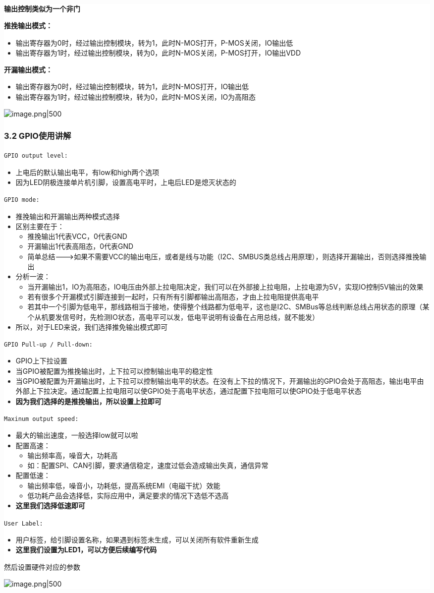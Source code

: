 **输出控制类似为一个非门**

**推挽输出模式：**
- 输出寄存器为0时，经过输出控制模块，转为1，此时N-MOS打开，P-MOS关闭，IO输出低
- 输出寄存器为1时，经过输出控制模块，转为0，此时N-MOS关闭，P-MOS打开，IO输出VDD

**开漏输出模式：**
- 输出寄存器为0时，经过输出控制模块，转为1，此时N-MOS打开，IO输出低
- 输出寄存器为1时，经过输出控制模块，转为0，此时N-MOS关闭，IO为高阻态

![image.png|500](https://my-obsidian-image.oss-cn-guangzhou.aliyuncs.com/2025/02/2790b83e2cfed19b250023af6d5e3d3b.png)

### 3.2 GPIO使用讲解

`GPIO output level:`
- 上电后的默认输出电平，有low和high两个选项
- 因为LED阴极连接单片机引脚，设置高电平时，上电后LED是熄灭状态的

`GPIO mode:`
- 推挽输出和开漏输出两种模式选择
- 区别主要在于：
	- 推挽输出1代表VCC，0代表GND
	- 开漏输出1代表高阻态，0代表GND
	- 简单总结--->如果不需要VCC的输出电压，或者是线与功能（I2C、SMBUS类总线占用原理），则选择开漏输出，否则选择推挽输出
- 分析一波：
	- 当开漏输出1，IO为高阻态，IO电压由外部上拉电阻决定，我们可以在外部接上拉电阻，上拉电源为5V，实现IO控制5V输出的效果
	- 若有很多个开漏模式引脚连接到一起时，只有所有引脚都输出高阻态，才由上拉电阻提供高电平
	- 若其中一个引脚为低电平，那线路相当于接地，使得整个线路都为低电平，这也是I2C、SMBus等总线判断总线占用状态的原理（某个从机要发信号时，先检测IO状态，高电平可以发，低电平说明有设备在占用总线，就不能发）
- 所以，对于LED来说，我们选择推免输出模式即可

`GPIO Pull-up / Pull-down:`
- GPIO上下拉设置
- 当GPIO被配置为推挽输出时，上下拉可以控制输出电平的稳定性
- 当GPIO被配置为开漏输出时，上下拉可以控制输出电平的状态。在没有上下拉的情况下，开漏输出的GPIO会处于高阻态，输出电平由外部上下拉决定。通过配置上拉电阻可以使GPIO处于高电平状态，通过配置下拉电阻可以使GPIO处于低电平状态
- **因为我们选择的是推挽输出，所以设置上拉即可**

`Maxinum output speed:`
- 最大的输出速度，一般选择low就可以啦
- 配置高速：
	- 输出频率高，噪音大，功耗高
	- 如：配置SPI、CAN引脚，要求通信稳定，速度过低会造成输出失真，通信异常
- 配置低速：
	- 输出频率低，噪音小，功耗低，提高系统EMI（电磁干扰）效能
	- 低功耗产品会选择低，实际应用中，满足要求的情况下选低不选高
- **这里我们选择低速即可**

`User Label:`
- 用户标签，给引脚设置名称，如果遇到标签未生成，可以关闭所有软件重新生成
- **这里我们设置为LED1，可以方便后续编写代码**

然后设置硬件对应的参数

![image.png|500](https://my-obsidian-image.oss-cn-guangzhou.aliyuncs.com/2025/02/0f06a7fa321f1dbde72bc4d3361a2591.png)

